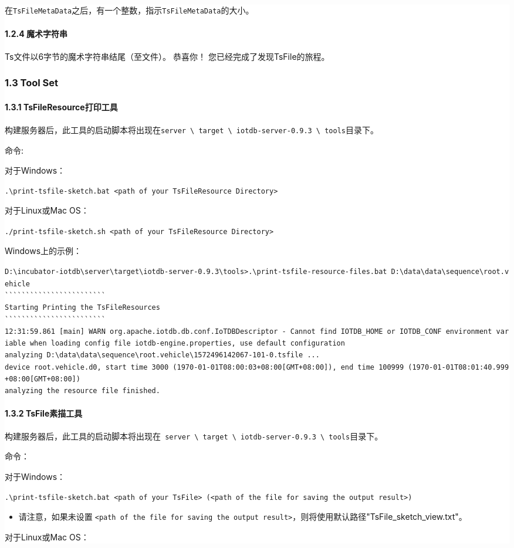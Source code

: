 在`TsFileMetaData`之后，有一个整数，指示`TsFileMetaData`的大小。


#### 1.2.4 魔术字符串

Ts文件以6字节的魔术字符串结尾（至文件）。 恭喜你！ 您已经完成了发现TsFile的旅程。

### 1.3 Tool Set

#### 1.3.1 TsFileResource打印工具

构建服务器后，此工具的启动脚本将出现在`server \ target \ iotdb-server-0.9.3 \ tools`目录下。

命令:

对于Windows：

```
.\print-tsfile-sketch.bat <path of your TsFileResource Directory>
```

对于Linux或Mac OS：

```
./print-tsfile-sketch.sh <path of your TsFileResource Directory>
```

Windows上的示例：

```
D:\incubator-iotdb\server\target\iotdb-server-0.9.3\tools>.\print-tsfile-resource-files.bat D:\data\data\sequence\root.vehicle
​````````````````````````
Starting Printing the TsFileResources
​````````````````````````
12:31:59.861 [main] WARN org.apache.iotdb.db.conf.IoTDBDescriptor - Cannot find IOTDB_HOME or IOTDB_CONF environment variable when loading config file iotdb-engine.properties, use default configuration
analyzing D:\data\data\sequence\root.vehicle\1572496142067-101-0.tsfile ...
device root.vehicle.d0, start time 3000 (1970-01-01T08:00:03+08:00[GMT+08:00]), end time 100999 (1970-01-01T08:01:40.999+08:00[GMT+08:00])
analyzing the resource file finished.
```

#### 1.3.2 TsFile素描工具

构建服务器后，此工具的启动脚本将出现在` server \ target \ iotdb-server-0.9.3 \ tools`目录下。

命令：

对于Windows：

```
.\print-tsfile-sketch.bat <path of your TsFile> (<path of the file for saving the output result>) 
```

- 请注意，如果未设置 `<path of the file for saving the output result>`，则将使用默认路径"TsFile_sketch_view.txt"。

对于Linux或Mac OS：

